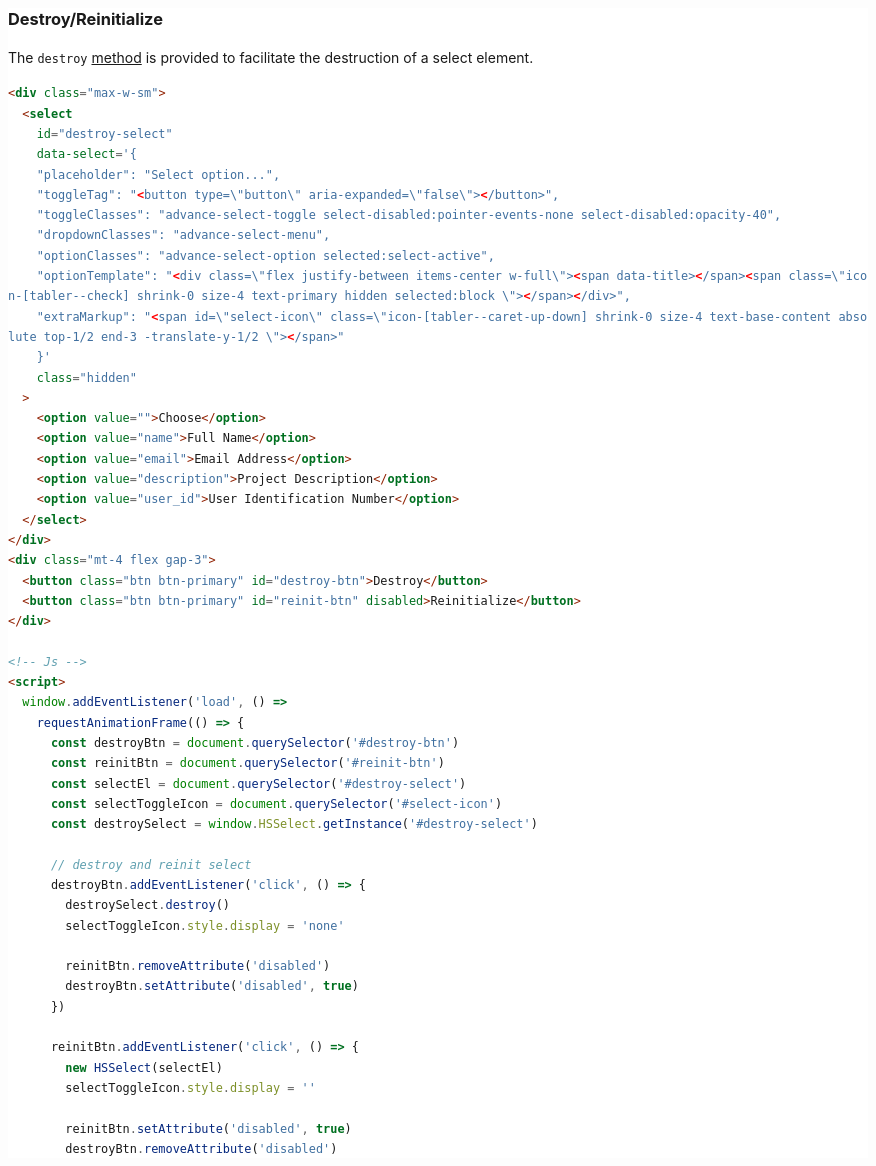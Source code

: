 ```html
```



### Destroy/Reinitialize

The `destroy` <a href="#destroy-method" class="link link-primary">method</a> is provided to facilitate the destruction of a select element.

```html
<div class="max-w-sm">
  <select
    id="destroy-select"
    data-select='{
    "placeholder": "Select option...",
    "toggleTag": "<button type=\"button\" aria-expanded=\"false\"></button>",
    "toggleClasses": "advance-select-toggle select-disabled:pointer-events-none select-disabled:opacity-40",
    "dropdownClasses": "advance-select-menu",
    "optionClasses": "advance-select-option selected:select-active",
    "optionTemplate": "<div class=\"flex justify-between items-center w-full\"><span data-title></span><span class=\"icon-[tabler--check] shrink-0 size-4 text-primary hidden selected:block \"></span></div>",
    "extraMarkup": "<span id=\"select-icon\" class=\"icon-[tabler--caret-up-down] shrink-0 size-4 text-base-content absolute top-1/2 end-3 -translate-y-1/2 \"></span>"
    }'
    class="hidden"
  >
    <option value="">Choose</option>
    <option value="name">Full Name</option>
    <option value="email">Email Address</option>
    <option value="description">Project Description</option>
    <option value="user_id">User Identification Number</option>
  </select>
</div>
<div class="mt-4 flex gap-3">
  <button class="btn btn-primary" id="destroy-btn">Destroy</button>
  <button class="btn btn-primary" id="reinit-btn" disabled>Reinitialize</button>
</div>

<!-- Js -->
<script>
  window.addEventListener('load', () =>
    requestAnimationFrame(() => {
      const destroyBtn = document.querySelector('#destroy-btn')
      const reinitBtn = document.querySelector('#reinit-btn')
      const selectEl = document.querySelector('#destroy-select')
      const selectToggleIcon = document.querySelector('#select-icon')
      const destroySelect = window.HSSelect.getInstance('#destroy-select')

      // destroy and reinit select
      destroyBtn.addEventListener('click', () => {
        destroySelect.destroy()
        selectToggleIcon.style.display = 'none'

        reinitBtn.removeAttribute('disabled')
        destroyBtn.setAttribute('disabled', true)
      })

      reinitBtn.addEventListener('click', () => {
        new HSSelect(selectEl)
        selectToggleIcon.style.display = ''

        reinitBtn.setAttribute('disabled', true)
        destroyBtn.removeAttribute('disabled')
```